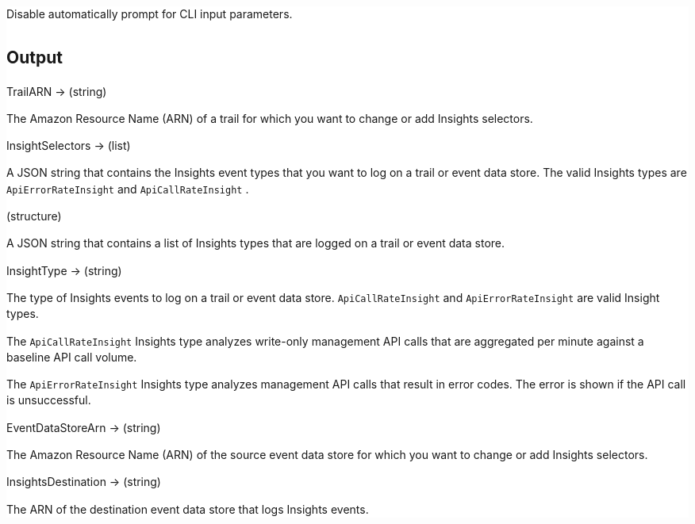 Disable automatically prompt for CLI input parameters.

## Output

TrailARN -> (string)

The Amazon Resource Name (ARN) of a trail for which you want to change or add Insights selectors.

InsightSelectors -> (list)

A JSON string that contains the Insights event types that you want to log on a trail or event data store. The valid Insights types are `ApiErrorRateInsight` and `ApiCallRateInsight` .

(structure)

A JSON string that contains a list of Insights types that are logged on a trail or event data store.

InsightType -> (string)

The type of Insights events to log on a trail or event data store. `ApiCallRateInsight` and `ApiErrorRateInsight` are valid Insight types.

The `ApiCallRateInsight` Insights type analyzes write-only management API calls that are aggregated per minute against a baseline API call volume.

The `ApiErrorRateInsight` Insights type analyzes management API calls that result in error codes. The error is shown if the API call is unsuccessful.

EventDataStoreArn -> (string)

The Amazon Resource Name (ARN) of the source event data store for which you want to change or add Insights selectors.

InsightsDestination -> (string)

The ARN of the destination event data store that logs Insights events.